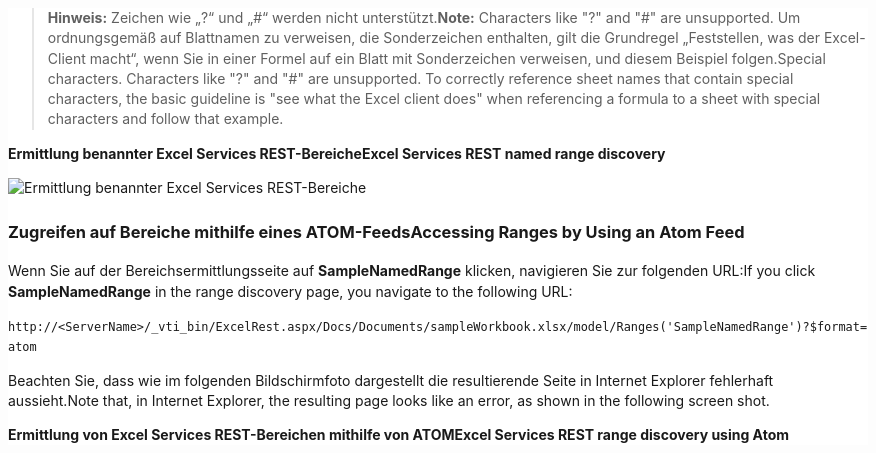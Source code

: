 > <span data-ttu-id="0f144-117">**Hinweis:** Zeichen wie „?“ und „#“ werden nicht unterstützt.</span><span class="sxs-lookup"><span data-stu-id="0f144-117">**Note:** Characters like "?" and "#" are unsupported.</span></span> <span data-ttu-id="0f144-118">Um ordnungsgemäß auf Blattnamen zu verweisen, die Sonderzeichen enthalten, gilt die Grundregel „Feststellen, was der Excel-Client macht“, wenn Sie in einer Formel auf ein Blatt mit Sonderzeichen verweisen, und diesem Beispiel folgen.</span><span class="sxs-lookup"><span data-stu-id="0f144-118">Special characters. Characters like "?" and "#" are unsupported. To correctly reference sheet names that contain special characters, the basic guideline is "see what the Excel client does" when referencing a formula to a sheet with special characters and follow that example.</span></span> 
  
    
    


<span data-ttu-id="0f144-119">**Ermittlung benannter Excel Services REST-Bereiche**</span><span class="sxs-lookup"><span data-stu-id="0f144-119">**Excel Services REST named range discovery**</span></span>

  
    
    

  
    
    
![Ermittlung benannter Excel Services REST-Bereiche](../images/159f676e-421e-4190-94a6-cf311f7db2ca.gif)
  
    
    

### <a name="accessing-ranges-by-using-an-atom-feed"></a><span data-ttu-id="0f144-121">Zugreifen auf Bereiche mithilfe eines ATOM-Feeds</span><span class="sxs-lookup"><span data-stu-id="0f144-121">Accessing Ranges by Using an Atom Feed</span></span>

<span data-ttu-id="0f144-122">Wenn Sie auf der Bereichsermittlungsseite auf **SampleNamedRange** klicken, navigieren Sie zur folgenden URL:</span><span class="sxs-lookup"><span data-stu-id="0f144-122">If you click **SampleNamedRange** in the range discovery page, you navigate to the following URL:</span></span>
  
    
    

```
http://<ServerName>/_vti_bin/ExcelRest.aspx/Docs/Documents/sampleWorkbook.xlsx/model/Ranges('SampleNamedRange')?$format=atom
```

<span data-ttu-id="0f144-123">Beachten Sie, dass wie im folgenden Bildschirmfoto dargestellt die resultierende Seite in Internet Explorer fehlerhaft aussieht.</span><span class="sxs-lookup"><span data-stu-id="0f144-123">Note that, in Internet Explorer, the resulting page looks like an error, as shown in the following screen shot.</span></span>
  
    
    

<span data-ttu-id="0f144-124">**Ermittlung von Excel Services REST-Bereichen mithilfe von ATOM**</span><span class="sxs-lookup"><span data-stu-id="0f144-124">**Excel Services REST range discovery using Atom**</span></span>

  
    
    